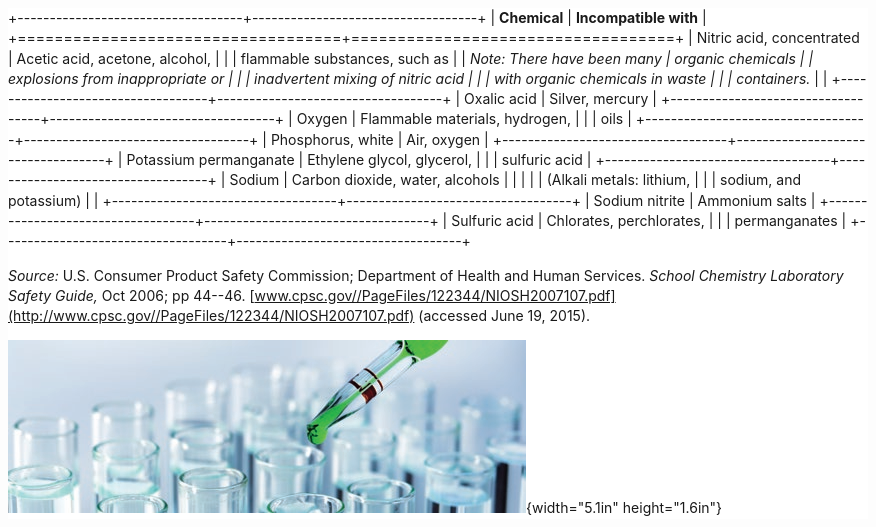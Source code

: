 +-----------------------------------+-----------------------------------+
| **Chemical**                      | **Incompatible with**             |
+===================================+===================================+
| Nitric acid, concentrated         | Acetic acid, acetone, alcohol,    |
|                                   | flammable substances, such as     |
| *Note: There have been many       | organic chemicals                 |
| explosions from inappropriate or  |                                   |
| inadvertent mixing of nitric acid |                                   |
| with organic chemicals in waste   |                                   |
| containers.*                      |                                   |
+-----------------------------------+-----------------------------------+
| Oxalic acid                       | Silver, mercury                   |
+-----------------------------------+-----------------------------------+
| Oxygen                            | Flammable materials, hydrogen,    |
|                                   | oils                              |
+-----------------------------------+-----------------------------------+
| Phosphorus, white                 | Air, oxygen                       |
+-----------------------------------+-----------------------------------+
| Potassium permanganate            | Ethylene glycol, glycerol,        |
|                                   | sulfuric acid                     |
+-----------------------------------+-----------------------------------+
| Sodium                            | Carbon dioxide, water, alcohols   |
|                                   |                                   |
| (Alkali metals: lithium,          |                                   |
| sodium, and potassium)            |                                   |
+-----------------------------------+-----------------------------------+
| Sodium nitrite                    | Ammonium salts                    |
+-----------------------------------+-----------------------------------+
| Sulfuric acid                     | Chlorates, perchlorates,          |
|                                   | permanganates                     |
+-----------------------------------+-----------------------------------+

*Source:* U.S. Consumer Product Safety Commission; Department of Health and Human Services. *School Chemistry Laboratory Safety Guide,* Oct 2006; pp 44--46. [www.cpsc.gov//PageFiles/122344/NIOSH2007107.pdf](http://www.cpsc.gov//PageFiles/122344/NIOSH2007107.pdf) (accessed June 19, 2015).

![Image 19](media/image19.png){width="5.1in" height="1.6in"}
